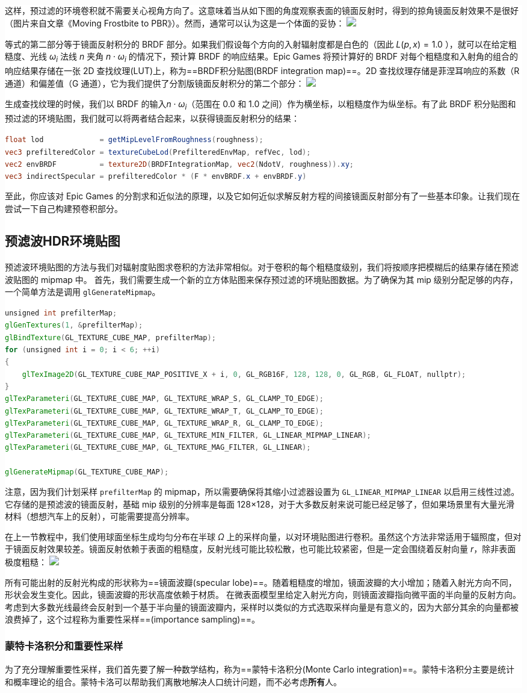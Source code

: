 这样，预过滤的环境卷积就不需要关心视角方向了。这意味着当从如下图的角度观察表面的镜面反射时，得到的掠角镜面反射效果不是很好（图片来自文章《Moving Frostbite to PBR》）。然而，通常可以认为这是一个体面的妥协：
![](https://learnopengl-cn.github.io/img/07/03/02/ibl_grazing_angles.png)

等式的第二部分等于镜面反射积分的 BRDF 部分。如果我们假设每个方向的入射辐射度都是白色的（因此 $L(p,x)=1.0$ ），就可以在给定粗糙度、光线 $\omega_{i}$ 法线 $n$ 夹角 $n\cdot \omega_{i}$ 的情况下，预计算 BRDF 的响应结果。Epic Games 将预计算好的 BRDF 对每个粗糙度和入射角的组合的响应结果存储在一张 2D 查找纹理(LUT)上，称为==BRDF积分贴图(BRDF integration map)==。2D 查找纹理存储是菲涅耳响应的系数（R 通道）和偏差值（G 通道），它为我们提供了分割版镜面反射积分的第二个部分：
![](https://learnopengl-cn.github.io/img/07/03/02/ibl_brdf_lut.png)

生成查找纹理的时候，我们以 BRDF 的输入$n\cdot \omega_{i}$（范围在 0.0 和 1.0 之间）作为横坐标，以粗糙度作为纵坐标。有了此 BRDF 积分贴图和预过滤的环境贴图，我们就可以将两者结合起来，以获得镜面反射积分的结果：
```glsl
float lod             = getMipLevelFromRoughness(roughness);
vec3 prefilteredColor = textureCubeLod(PrefilteredEnvMap, refVec, lod);
vec2 envBRDF          = texture2D(BRDFIntegrationMap, vec2(NdotV, roughness)).xy;
vec3 indirectSpecular = prefilteredColor * (F * envBRDF.x + envBRDF.y)
```

至此，你应该对 Epic Games 的分割求和近似法的原理，以及它如何近似求解反射方程的间接镜面反射部分有了一些基本印象。让我们现在尝试一下自己构建预卷积部分。

## 预滤波HDR环境贴图
预滤波环境贴图的方法与我们对辐射度贴图求卷积的方法非常相似。对于卷积的每个粗糙度级别，我们将按顺序把模糊后的结果存储在预滤波贴图的 mipmap 中。 首先，我们需要生成一个新的立方体贴图来保存预过滤的环境贴图数据。为了确保为其 mip 级别分配足够的内存，一个简单方法是调用 `glGenerateMipmap`。
```glsl
unsigned int prefilterMap;
glGenTextures(1, &prefilterMap);
glBindTexture(GL_TEXTURE_CUBE_MAP, prefilterMap);
for (unsigned int i = 0; i < 6; ++i)
{
    glTexImage2D(GL_TEXTURE_CUBE_MAP_POSITIVE_X + i, 0, GL_RGB16F, 128, 128, 0, GL_RGB, GL_FLOAT, nullptr);
}
glTexParameteri(GL_TEXTURE_CUBE_MAP, GL_TEXTURE_WRAP_S, GL_CLAMP_TO_EDGE);
glTexParameteri(GL_TEXTURE_CUBE_MAP, GL_TEXTURE_WRAP_T, GL_CLAMP_TO_EDGE);
glTexParameteri(GL_TEXTURE_CUBE_MAP, GL_TEXTURE_WRAP_R, GL_CLAMP_TO_EDGE);
glTexParameteri(GL_TEXTURE_CUBE_MAP, GL_TEXTURE_MIN_FILTER, GL_LINEAR_MIPMAP_LINEAR); 
glTexParameteri(GL_TEXTURE_CUBE_MAP, GL_TEXTURE_MAG_FILTER, GL_LINEAR);

glGenerateMipmap(GL_TEXTURE_CUBE_MAP);
```

注意，因为我们计划采样 `prefilterMap` 的 mipmap，所以需要确保将其缩小过滤器设置为 `GL_LINEAR_MIPMAP_LINEAR` 以启用三线性过滤。它存储的是预滤波的镜面反射，基础 mip 级别的分辨率是每面 128×128，对于大多数反射来说可能已经足够了，但如果场景里有大量光滑材料（想想汽车上的反射），可能需要提高分辨率。

在上一节教程中，我们使用球面坐标生成均匀分布在半球 $\Omega$ 上的采样向量，以对环境贴图进行卷积。虽然这个方法非常适用于辐照度，但对于镜面反射效果较差。镜面反射依赖于表面的粗糙度，反射光线可能比较松散，也可能比较紧密，但是一定会围绕着反射向量 $r$，除非表面极度粗糙：
![](https://learnopengl-cn.github.io/img/07/03/02/ibl_specular_lobe.png)

所有可能出射的反射光构成的形状称为==镜面波瓣(specular lobe)==。随着粗糙度的增加，镜面波瓣的大小增加；随着入射光方向不同，形状会发生变化。因此，镜面波瓣的形状高度依赖于材质。 在微表面模型里给定入射光方向，则镜面波瓣指向微平面的半向量的反射方向。考虑到大多数光线最终会反射到一个基于半向量的镜面波瓣内，采样时以类似的方式选取采样向量是有意义的，因为大部分其余的向量都被浪费掉了，这个过程称为重要性采样==(importance sampling)==。

### 蒙特卡洛积分和重要性采样
为了充分理解重要性采样，我们首先要了解一种数学结构，称为==蒙特卡洛积分(Monte Carlo integration)==。蒙特卡洛积分主要是统计和概率理论的组合。蒙特卡洛可以帮助我们离散地解决人口统计问题，而不必考虑**所有**人。
